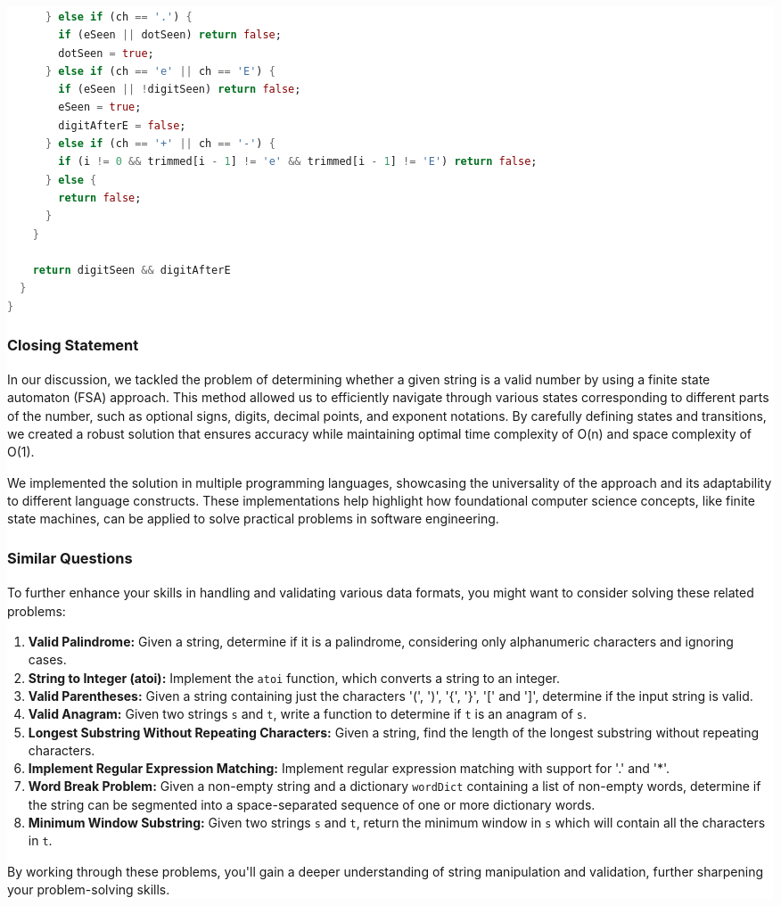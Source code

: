 ```dart
      } else if (ch == '.') {
        if (eSeen || dotSeen) return false;
        dotSeen = true;
      } else if (ch == 'e' || ch == 'E') {
        if (eSeen || !digitSeen) return false;
        eSeen = true;
        digitAfterE = false;
      } else if (ch == '+' || ch == '-') {
        if (i != 0 && trimmed[i - 1] != 'e' && trimmed[i - 1] != 'E') return false;
      } else {
        return false;
      }
    }

    return digitSeen && digitAfterE
  }
}
```
   
### Closing Statement

In our discussion, we tackled the problem of determining whether a given string is a valid number by using a finite state automaton (FSA) approach. This method allowed us to efficiently navigate through various states corresponding to different parts of the number, such as optional signs, digits, decimal points, and exponent notations. By carefully defining states and transitions, we created a robust solution that ensures accuracy while maintaining optimal time complexity of O(n) and space complexity of O(1).

We implemented the solution in multiple programming languages, showcasing the universality of the approach and its adaptability to different language constructs. These implementations help highlight how foundational computer science concepts, like finite state machines, can be applied to solve practical problems in software engineering.

### Similar Questions

To further enhance your skills in handling and validating various data formats, you might want to consider solving these related problems:

1. **Valid Palindrome:** Given a string, determine if it is a palindrome, considering only alphanumeric characters and ignoring cases.
2. **String to Integer (atoi):** Implement the `atoi` function, which converts a string to an integer.
3. **Valid Parentheses:** Given a string containing just the characters '(', ')', '{', '}', '[' and ']', determine if the input string is valid.
4. **Valid Anagram:** Given two strings `s` and `t`, write a function to determine if `t` is an anagram of `s`.
5. **Longest Substring Without Repeating Characters:** Given a string, find the length of the longest substring without repeating characters.
6. **Implement Regular Expression Matching:** Implement regular expression matching with support for '.' and '*'.
7. **Word Break Problem:** Given a non-empty string and a dictionary `wordDict` containing a list of non-empty words, determine if the string can be segmented into a space-separated sequence of one or more dictionary words.
8. **Minimum Window Substring:** Given two strings `s` and `t`, return the minimum window in `s` which will contain all the characters in `t`.

By working through these problems, you'll gain a deeper understanding of string manipulation and validation, further sharpening your problem-solving skills.